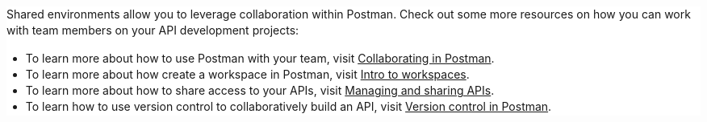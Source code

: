 Shared environments allow you to leverage collaboration within Postman. Check out some more resources on how you can work with team members on your API development projects:

* To learn more about how to use Postman with your team, visit [Collaborating in Postman](/docs/collaborating-in-postman/working-with-your-team/collaboration-overview/).
* To learn more about how create a workspace in Postman, visit [Intro to workspaces](/docs/collaborating-in-postman/using-workspaces/creating-workspaces/).
* To learn more about how to share access to your APIs, visit [Managing and sharing APIs](/docs/designing-and-developing-your-api/managing-apis/).
* To learn how to use version control to collaboratively build an API, visit [Version control in Postman](/docs/collaborating-in-postman/using-version-control/version-control-overview/).
